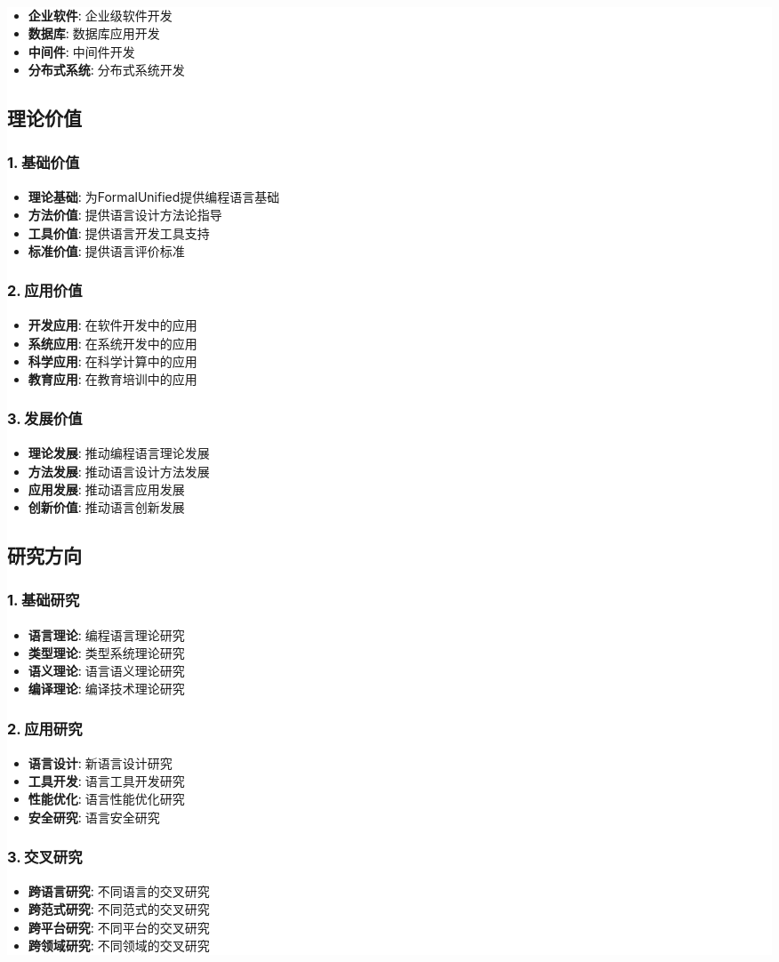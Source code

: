 - **企业软件**: 企业级软件开发
- **数据库**: 数据库应用开发
- **中间件**: 中间件开发
- **分布式系统**: 分布式系统开发

## 理论价值

### 1. 基础价值

- **理论基础**: 为FormalUnified提供编程语言基础
- **方法价值**: 提供语言设计方法论指导
- **工具价值**: 提供语言开发工具支持
- **标准价值**: 提供语言评价标准

### 2. 应用价值

- **开发应用**: 在软件开发中的应用
- **系统应用**: 在系统开发中的应用
- **科学应用**: 在科学计算中的应用
- **教育应用**: 在教育培训中的应用

### 3. 发展价值

- **理论发展**: 推动编程语言理论发展
- **方法发展**: 推动语言设计方法发展
- **应用发展**: 推动语言应用发展
- **创新价值**: 推动语言创新发展

## 研究方向

### 1. 基础研究

- **语言理论**: 编程语言理论研究
- **类型理论**: 类型系统理论研究
- **语义理论**: 语言语义理论研究
- **编译理论**: 编译技术理论研究

### 2. 应用研究

- **语言设计**: 新语言设计研究
- **工具开发**: 语言工具开发研究
- **性能优化**: 语言性能优化研究
- **安全研究**: 语言安全研究

### 3. 交叉研究

- **跨语言研究**: 不同语言的交叉研究
- **跨范式研究**: 不同范式的交叉研究
- **跨平台研究**: 不同平台的交叉研究
- **跨领域研究**: 不同领域的交叉研究
